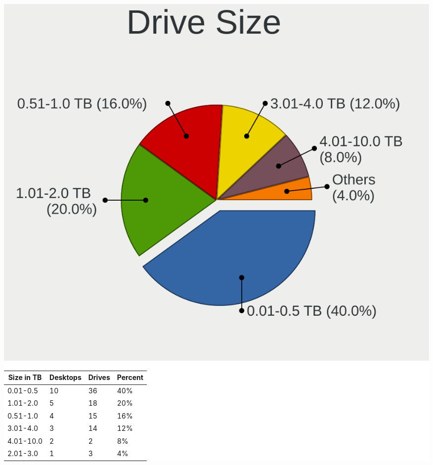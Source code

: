 ![Drive Size](./images/pie_chart/drive_size.svg)


| Size in TB | Desktops | Drives | Percent |
|------------|----------|--------|---------|
| 0.01-0.5   | 10       | 36     | 40%     |
| 1.01-2.0   | 5        | 18     | 20%     |
| 0.51-1.0   | 4        | 15     | 16%     |
| 3.01-4.0   | 3        | 14     | 12%     |
| 4.01-10.0  | 2        | 2      | 8%      |
| 2.01-3.0   | 1        | 3      | 4%      |
